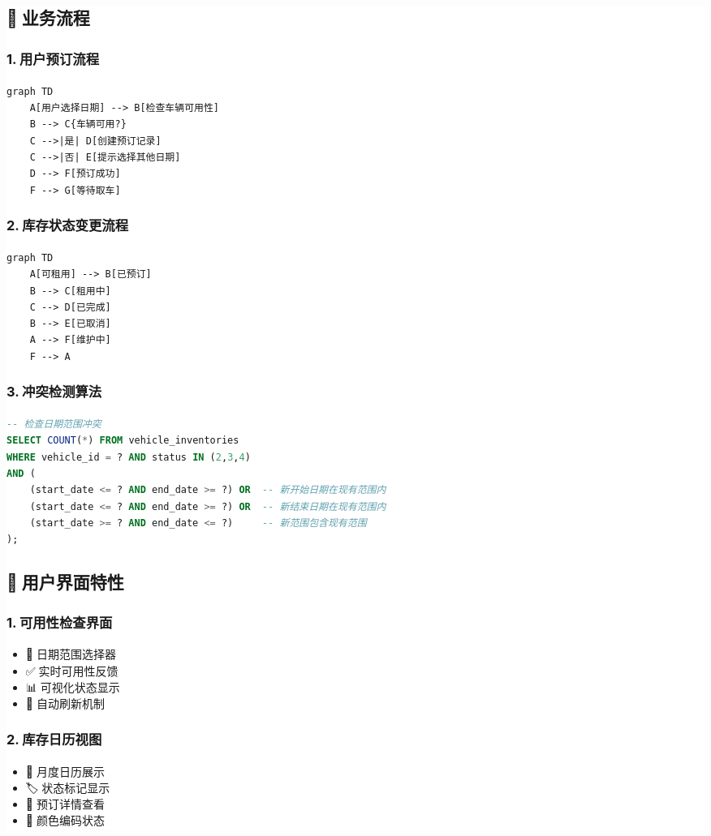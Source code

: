 ## 🔄 业务流程

### 1. 用户预订流程
```mermaid
graph TD
    A[用户选择日期] --> B[检查车辆可用性]
    B --> C{车辆可用?}
    C -->|是| D[创建预订记录]
    C -->|否| E[提示选择其他日期]
    D --> F[预订成功]
    F --> G[等待取车]
```

### 2. 库存状态变更流程
```mermaid
graph TD
    A[可租用] --> B[已预订]
    B --> C[租用中]
    C --> D[已完成]
    B --> E[已取消]
    A --> F[维护中]
    F --> A
```

### 3. 冲突检测算法
```sql
-- 检查日期范围冲突
SELECT COUNT(*) FROM vehicle_inventories
WHERE vehicle_id = ? AND status IN (2,3,4)
AND (
    (start_date <= ? AND end_date >= ?) OR  -- 新开始日期在现有范围内
    (start_date <= ? AND end_date >= ?) OR  -- 新结束日期在现有范围内  
    (start_date >= ? AND end_date <= ?)     -- 新范围包含现有范围
);
```

## 🎨 用户界面特性

### 1. 可用性检查界面
- 📅 日期范围选择器
- ✅ 实时可用性反馈
- 📊 可视化状态显示
- 🔄 自动刷新机制

### 2. 库存日历视图
- 📆 月度日历展示
- 🏷️ 状态标记显示
- 📝 预订详情查看
- 🎨 颜色编码状态
